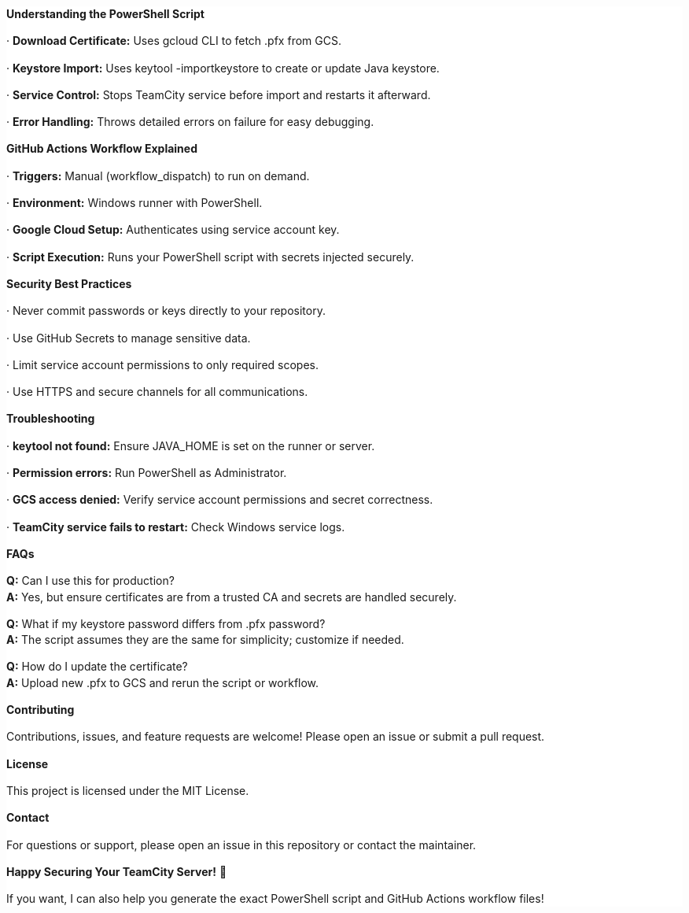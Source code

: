 **Understanding the PowerShell Script**

·       **Download Certificate:** Uses gcloud CLI to fetch .pfx from GCS.

·       **Keystore Import:** Uses keytool \-importkeystore to create or update Java keystore.

·       **Service Control:** Stops TeamCity service before import and restarts it afterward.

·       **Error Handling:** Throws detailed errors on failure for easy debugging.

**GitHub Actions Workflow Explained**

·       **Triggers:** Manual (workflow\_dispatch) to run on demand.

·       **Environment:** Windows runner with PowerShell.

·       **Google Cloud Setup:** Authenticates using service account key.

·       **Script Execution:** Runs your PowerShell script with secrets injected securely.

**Security Best Practices**

·       Never commit passwords or keys directly to your repository.

·       Use GitHub Secrets to manage sensitive data.

·       Limit service account permissions to only required scopes.

·       Use HTTPS and secure channels for all communications.

**Troubleshooting**

·       **keytool not found:** Ensure JAVA\_HOME is set on the runner or server.

·       **Permission errors:** Run PowerShell as Administrator.

·       **GCS access denied:** Verify service account permissions and secret correctness.

·       **TeamCity service fails to restart:** Check Windows service logs.

**FAQs**

**Q:** Can I use this for production?  
 **A:** Yes, but ensure certificates are from a trusted CA and secrets are handled securely.

**Q:** What if my keystore password differs from .pfx password?  
 **A:** The script assumes they are the same for simplicity; customize if needed.

**Q:** How do I update the certificate?  
 **A:** Upload new .pfx to GCS and rerun the script or workflow.

**Contributing**

Contributions, issues, and feature requests are welcome\! Please open an issue or submit a pull request.

**License**

This project is licensed under the MIT License.

**Contact**

For questions or support, please open an issue in this repository or contact the maintainer.

**Happy Securing Your TeamCity Server\!** 🚀

If you want, I can also help you generate the exact PowerShell script and GitHub Actions workflow files\!

